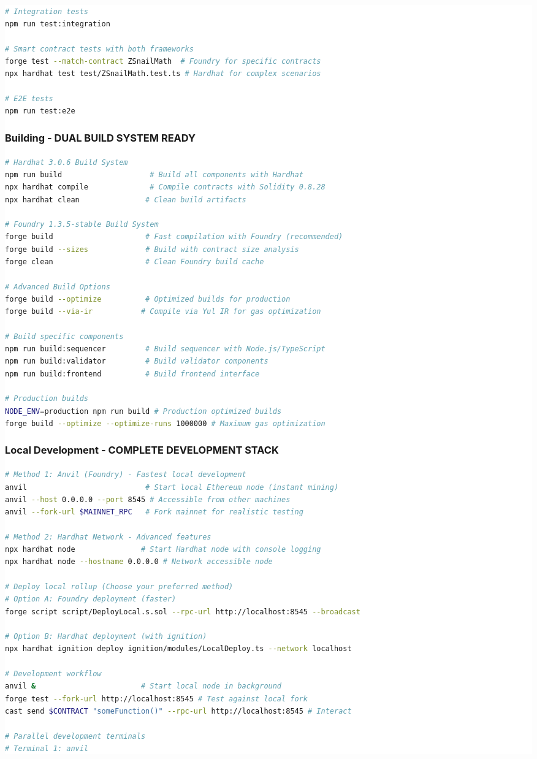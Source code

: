 ```bash
# Integration tests
npm run test:integration

# Smart contract tests with both frameworks
forge test --match-contract ZSnailMath  # Foundry for specific contracts
npx hardhat test test/ZSnailMath.test.ts # Hardhat for complex scenarios

# E2E tests
npm run test:e2e
```

### Building - DUAL BUILD SYSTEM READY

```bash
# Hardhat 3.0.6 Build System
npm run build                    # Build all components with Hardhat
npx hardhat compile              # Compile contracts with Solidity 0.8.28
npx hardhat clean               # Clean build artifacts

# Foundry 1.3.5-stable Build System  
forge build                     # Fast compilation with Foundry (recommended)
forge build --sizes             # Build with contract size analysis
forge clean                     # Clean Foundry build cache

# Advanced Build Options
forge build --optimize          # Optimized builds for production
forge build --via-ir           # Compile via Yul IR for gas optimization

# Build specific components
npm run build:sequencer         # Build sequencer with Node.js/TypeScript
npm run build:validator         # Build validator components  
npm run build:frontend          # Build frontend interface

# Production builds
NODE_ENV=production npm run build # Production optimized builds
forge build --optimize --optimize-runs 1000000 # Maximum gas optimization
```

### Local Development - COMPLETE DEVELOPMENT STACK

```bash
# Method 1: Anvil (Foundry) - Fastest local development
anvil                           # Start local Ethereum node (instant mining)
anvil --host 0.0.0.0 --port 8545 # Accessible from other machines
anvil --fork-url $MAINNET_RPC   # Fork mainnet for realistic testing

# Method 2: Hardhat Network - Advanced features
npx hardhat node               # Start Hardhat node with console logging
npx hardhat node --hostname 0.0.0.0 # Network accessible node

# Deploy local rollup (Choose your preferred method)
# Option A: Foundry deployment (faster)
forge script script/DeployLocal.s.sol --rpc-url http://localhost:8545 --broadcast

# Option B: Hardhat deployment (with ignition)
npx hardhat ignition deploy ignition/modules/LocalDeploy.ts --network localhost

# Development workflow
anvil &                        # Start local node in background
forge test --fork-url http://localhost:8545 # Test against local fork
cast send $CONTRACT "someFunction()" --rpc-url http://localhost:8545 # Interact

# Parallel development terminals
# Terminal 1: anvil
```